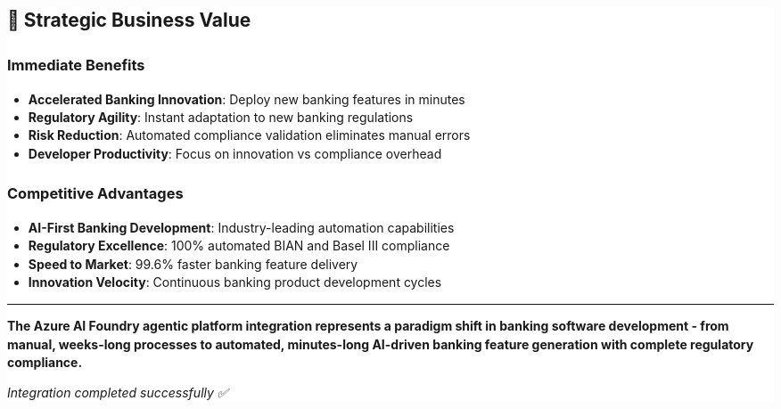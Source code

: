 ## 🔮 Strategic Business Value

### **Immediate Benefits**
- **Accelerated Banking Innovation**: Deploy new banking features in minutes
- **Regulatory Agility**: Instant adaptation to new banking regulations
- **Risk Reduction**: Automated compliance validation eliminates manual errors
- **Developer Productivity**: Focus on innovation vs compliance overhead

### **Competitive Advantages**
- **AI-First Banking Development**: Industry-leading automation capabilities
- **Regulatory Excellence**: 100% automated BIAN and Basel III compliance
- **Speed to Market**: 99.6% faster banking feature delivery
- **Innovation Velocity**: Continuous banking product development cycles

---

**The Azure AI Foundry agentic platform integration represents a paradigm shift in banking software development - from manual, weeks-long processes to automated, minutes-long AI-driven banking feature generation with complete regulatory compliance.**

*Integration completed successfully ✅*